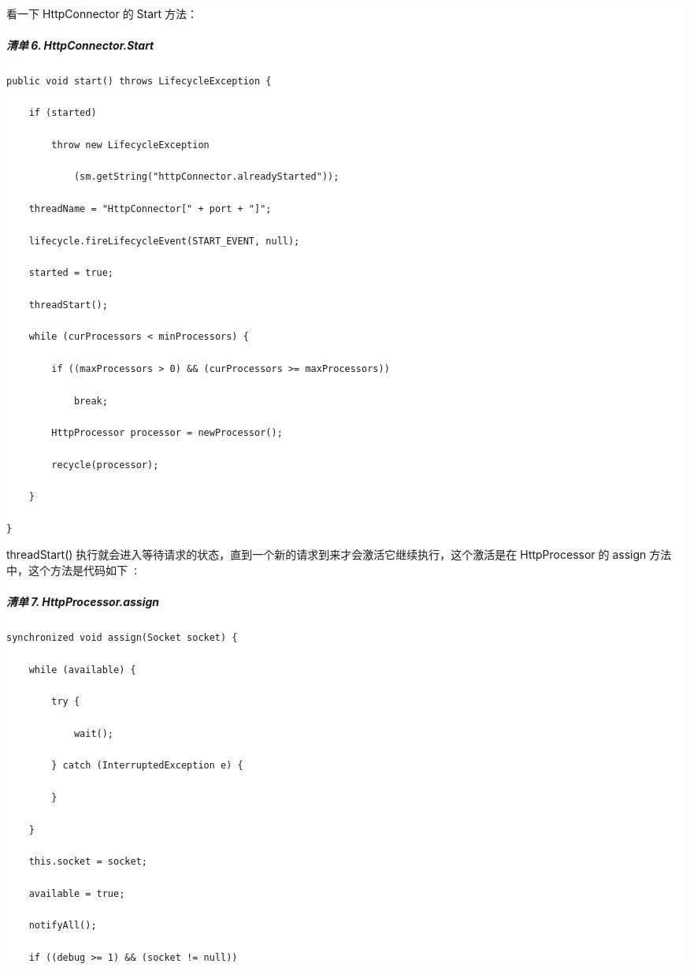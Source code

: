 看一下 HttpConnector 的 Start 方法：

##### 清单 6\. HttpConnector.Start





    public void start() throws LifecycleException {
    
        if (started)
    
            throw new LifecycleException
    
                (sm.getString("httpConnector.alreadyStarted"));
    
        threadName = "HttpConnector[" + port + "]";
    
        lifecycle.fireLifecycleEvent(START_EVENT, null);
    
        started = true;
    
        threadStart();
    
        while (curProcessors < minProcessors) {
    
            if ((maxProcessors > 0) && (curProcessors >= maxProcessors))
    
                break;
    
            HttpProcessor processor = newProcessor();
    
            recycle(processor);
    
        }
    
    }






threadStart() 执行就会进入等待请求的状态，直到一个新的请求到来才会激活它继续执行，这个激活是在 HttpProcessor 的 assign 方法中，这个方法是代码如下 `：`

##### 清单 7\. HttpProcessor.assign

    synchronized void assign(Socket socket) {
    
        while (available) {
    
            try {
    
                wait();
    
            } catch (InterruptedException e) {
    
            }
    
        }
    
        this.socket = socket;
    
        available = true;
    
        notifyAll();
    
        if ((debug >= 1) && (socket != null))
    